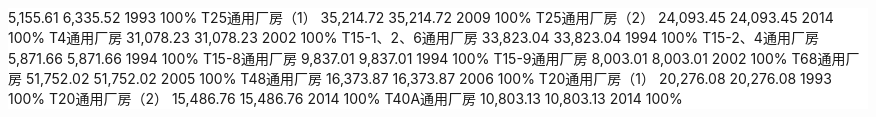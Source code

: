 5,155.61
6,335.52
1993
100%
T25通用厂房（1）
35,214.72
35,214.72
2009
100%
T25通用厂房（2）
24,093.45
24,093.45
2014
100%
T4通用厂房
31,078.23
31,078.23
2002
100%
T15-1、2、6通用厂房
33,823.04
33,823.04
1994
100%
T15-2、4通用厂房
5,871.66
5,871.66
1994
100%
T15-8通用厂房
9,837.01
9,837.01
1994
100%
T15-9通用厂房
8,003.01
8,003.01
2002
100%
T68通用厂房
51,752.02
51,752.02
2005
100%
T48通用厂房
16,373.87
16,373.87
2006
100%
T20通用厂房（1）
20,276.08
20,276.08
1993
100%
T20通用厂房（2）
15,486.76
15,486.76
2014
100%
T40A通用厂房
10,803.13
10,803.13
2014
100%